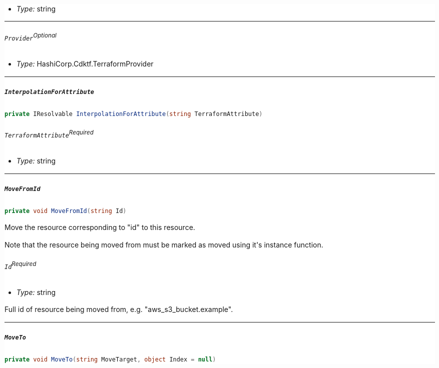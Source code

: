 - *Type:* string

---

###### `Provider`<sup>Optional</sup> <a name="Provider" id="rhizo-co-terraform-provider-oci.dataSafeAuditPolicy.DataSafeAuditPolicy.importFrom.parameter.provider"></a>

- *Type:* HashiCorp.Cdktf.TerraformProvider

---

##### `InterpolationForAttribute` <a name="InterpolationForAttribute" id="rhizo-co-terraform-provider-oci.dataSafeAuditPolicy.DataSafeAuditPolicy.interpolationForAttribute"></a>

```csharp
private IResolvable InterpolationForAttribute(string TerraformAttribute)
```

###### `TerraformAttribute`<sup>Required</sup> <a name="TerraformAttribute" id="rhizo-co-terraform-provider-oci.dataSafeAuditPolicy.DataSafeAuditPolicy.interpolationForAttribute.parameter.terraformAttribute"></a>

- *Type:* string

---

##### `MoveFromId` <a name="MoveFromId" id="rhizo-co-terraform-provider-oci.dataSafeAuditPolicy.DataSafeAuditPolicy.moveFromId"></a>

```csharp
private void MoveFromId(string Id)
```

Move the resource corresponding to "id" to this resource.

Note that the resource being moved from must be marked as moved using it's instance function.

###### `Id`<sup>Required</sup> <a name="Id" id="rhizo-co-terraform-provider-oci.dataSafeAuditPolicy.DataSafeAuditPolicy.moveFromId.parameter.id"></a>

- *Type:* string

Full id of resource being moved from, e.g. "aws_s3_bucket.example".

---

##### `MoveTo` <a name="MoveTo" id="rhizo-co-terraform-provider-oci.dataSafeAuditPolicy.DataSafeAuditPolicy.moveTo"></a>

```csharp
private void MoveTo(string MoveTarget, object Index = null)
```
